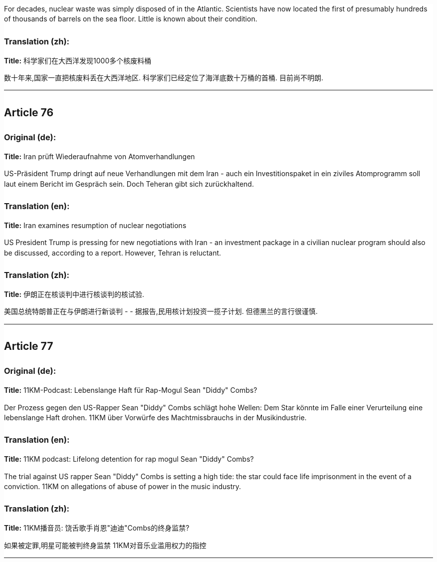 For decades, nuclear waste was simply disposed of in the Atlantic. Scientists have now located the first of presumably hundreds of thousands of barrels on the sea floor. Little is known about their condition.

### Translation (zh):
**Title:** 科学家们在大西洋发现1000多个核废料桶

数十年来,国家一直把核废料丢在大西洋地区. 科学家们已经定位了海洋底数十万桶的首桶. 目前尚不明朗.

---

## Article 76
### Original (de):
**Title:** Iran prüft Wiederaufnahme von Atomverhandlungen

US-Präsident Trump dringt auf neue Verhandlungen mit dem Iran - auch ein Investitionspaket in ein ziviles Atomprogramm soll laut einem Bericht im Gespräch sein. Doch Teheran gibt sich zurückhaltend.

### Translation (en):
**Title:** Iran examines resumption of nuclear negotiations

US President Trump is pressing for new negotiations with Iran - an investment package in a civilian nuclear program should also be discussed, according to a report. However, Tehran is reluctant.

### Translation (zh):
**Title:** 伊朗正在核谈判中进行核谈判的核试验.

美国总统特朗普正在与伊朗进行新谈判 - - 据报告,民用核计划投资一揽子计划. 但德黑兰的言行很谨慎.

---

## Article 77
### Original (de):
**Title:** 11KM-Podcast: Lebenslange Haft für Rap-Mogul Sean "Diddy" Combs?

Der Prozess gegen den US-Rapper Sean "Diddy" Combs schlägt hohe Wellen: Dem Star könnte im Falle einer Verurteilung eine lebenslange Haft drohen. 11KM über Vorwürfe des Machtmissbrauchs in der Musikindustrie.

### Translation (en):
**Title:** 11KM podcast: Lifelong detention for rap mogul Sean "Diddy" Combs?

The trial against US rapper Sean "Diddy" Combs is setting a high tide: the star could face life imprisonment in the event of a conviction. 11KM on allegations of abuse of power in the music industry.

### Translation (zh):
**Title:** 11KM播音员: 饶舌歌手肖恩"迪迪"Combs的终身监禁?

如果被定罪,明星可能被判终身监禁 11KM对音乐业滥用权力的指控

---
